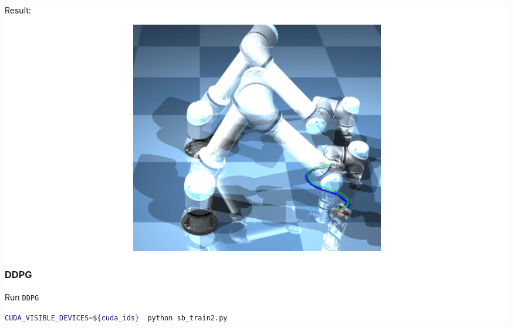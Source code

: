 Result:
<div align="center">
    <img src="images/trpo_res.png" alt="res_td3" width="49%">
</div>



### DDPG
Run `DDPG`
```bash
CUDA_VISIBLE_DEVICES=${cuda_ids}  python sb_train2.py
```
